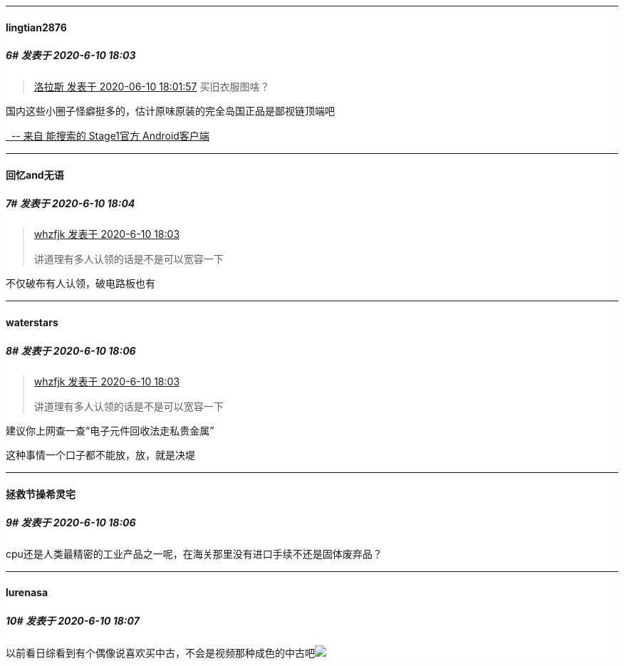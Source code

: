 
-----

####  lingtian2876  
##### 6#       发表于 2020-6-10 18:03


<blockquote><a href="httphttps://bbs.saraba1st.com/2b/forum.php?mod=redirect&amp;goto=findpost&amp;pid=47751516&amp;ptid=1940860" target="_blank">洛拉斯 发表于 2020-06-10 18:01:57</a>
买旧衣服图啥？</blockquote>国内这些小圈子怪癖挺多的，估计原味原装的完全岛国正品是鄙视链顶端吧

[  -- 来自 能搜索的 Stage1官方 Android客户端](https://www.coolapk.com/apk/140634)


-----

####  回忆and无语  
##### 7#       发表于 2020-6-10 18:04


<blockquote><a href="httphttps://bbs.saraba1st.com/2b/forum.php?mod=redirect&amp;goto=findpost&amp;pid=47751533&amp;ptid=1940860" target="_blank">whzfjk 发表于 2020-6-10 18:03</a>

讲道理有多人认领的话是不是可以宽容一下</blockquote>
不仅破布有人认领，破电路板也有


-----

####  waterstars  
##### 8#       发表于 2020-6-10 18:06


<blockquote><a href="httphttps://bbs.saraba1st.com/2b/forum.php?mod=redirect&amp;goto=findpost&amp;pid=47751533&amp;ptid=1940860" target="_blank">whzfjk 发表于 2020-6-10 18:03</a>

讲道理有多人认领的话是不是可以宽容一下</blockquote>
建议你上网查一查“电子元件回收法走私贵金属”


这种事情一个口子都不能放，放，就是决堤


-----

####  拯救节操希灵宅  
##### 9#       发表于 2020-6-10 18:06


cpu还是人类最精密的工业产品之一呢，在海关那里没有进口手续不还是固体废弃品？


-----

####  lurenasa  
##### 10#       发表于 2020-6-10 18:07


以前看日综看到有个偶像说喜欢买中古，不会是视频那种成色的中古吧<img src="https://static.saraba1st.com/image/smiley/face2017/117.png" referrerpolicy="no-referrer">
